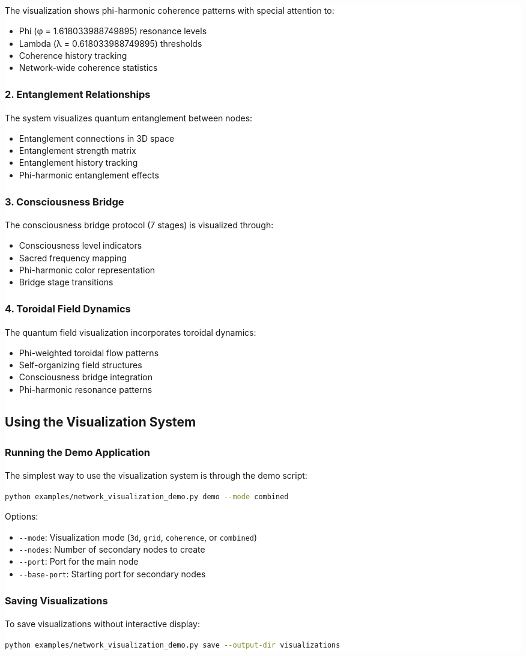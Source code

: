 The visualization shows phi-harmonic coherence patterns with special attention to:

- Phi (φ = 1.618033988749895) resonance levels
- Lambda (λ = 0.618033988749895) thresholds
- Coherence history tracking
- Network-wide coherence statistics

### 2. Entanglement Relationships

The system visualizes quantum entanglement between nodes:

- Entanglement connections in 3D space
- Entanglement strength matrix
- Entanglement history tracking
- Phi-harmonic entanglement effects

### 3. Consciousness Bridge

The consciousness bridge protocol (7 stages) is visualized through:

- Consciousness level indicators
- Sacred frequency mapping
- Phi-harmonic color representation
- Bridge stage transitions

### 4. Toroidal Field Dynamics

The quantum field visualization incorporates toroidal dynamics:

- Phi-weighted toroidal flow patterns
- Self-organizing field structures
- Consciousness bridge integration
- Phi-harmonic resonance patterns

## Using the Visualization System

### Running the Demo Application

The simplest way to use the visualization system is through the demo script:

```bash
python examples/network_visualization_demo.py demo --mode combined
```

Options:
- `--mode`: Visualization mode (`3d`, `grid`, `coherence`, or `combined`)
- `--nodes`: Number of secondary nodes to create
- `--port`: Port for the main node
- `--base-port`: Starting port for secondary nodes

### Saving Visualizations

To save visualizations without interactive display:

```bash
python examples/network_visualization_demo.py save --output-dir visualizations
```
